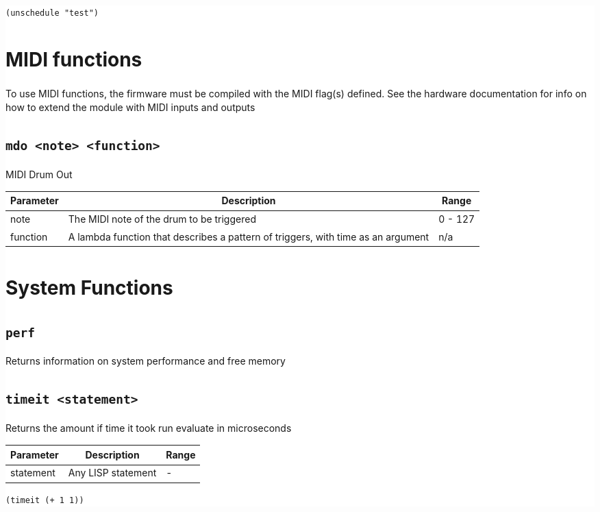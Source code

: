 ```
(unschedule "test")
```

# MIDI functions

To use MIDI functions, the firmware must be compiled with the MIDI flag(s) defined.  See the hardware documentation for info on how to extend the module with MIDI inputs and outputs

## `mdo <note> <function>`

MIDI Drum Out

| Parameter | Description | Range |
| --- | --- | --- |
| note | The MIDI note of the drum to be triggered | 0 - 127 |
| function | A lambda function that describes a pattern of triggers, with time as an argument | n/a |



# System Functions

## `perf`

Returns information on system performance and free memory


## `timeit <statement>`

Returns the amount if time it took run evaluate <statement> in microseconds

| Parameter | Description | Range |
| --- | --- | --- |
| statement | Any LISP statement | - |


```
(timeit (+ 1 1))
```
